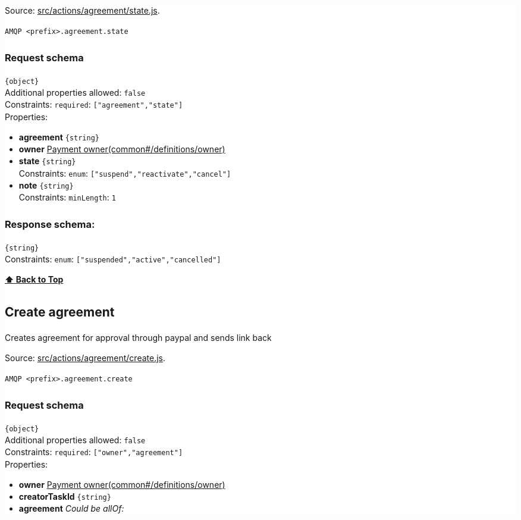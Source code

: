 Source: [src/actions/agreement/state.js](src/actions/agreement/state.js).
```
AMQP <prefix>.agreement.state
```


### Request schema

<a name="agreement.state--"/>`{object}`<br>
Additional properties allowed: `false`<br>
Constraints: `required`: `["agreement","state"]`<br>
Properties:

 - **agreement**
    <a name="agreement.state--/properties/agreement"/>`{string}`<br>
 - **owner**
    [Payment owner(common#/definitions/owner)](#common--/definitions/owner)
 - **state**
    <a name="agreement.state--/properties/state"/>`{string}`<br>
    Constraints: `enum`: `["suspend","reactivate","cancel"]`<br>
 - **note**
    <a name="agreement.state--/properties/note"/>`{string}`<br>
    Constraints: `minLength`: `1`<br>


### Response schema:

<a name="response.agreement.state--"/>`{string}`<br>
Constraints: `enum`: `["suspended","active","cancelled"]`<br>




**[⬆ Back to Top](#top)**
## <a name='Create-agreement'></a> Create agreement
<p>Creates agreement for approval through paypal and sends link back</p>

Source: [src/actions/agreement/create.js](src/actions/agreement/create.js).
```
AMQP <prefix>.agreement.create
```


### Request schema

<a name="agreement.create--"/>`{object}`<br>
Additional properties allowed: `false`<br>
Constraints: `required`: `["owner","agreement"]`<br>
Properties:

 - **owner**
    [Payment owner(common#/definitions/owner)](#common--/definitions/owner)
 - **creatorTaskId**
    <a name="agreement.create--/properties/creatorTaskId"/>`{string}`<br>
 - **agreement**
    *Could be allOf:*
    